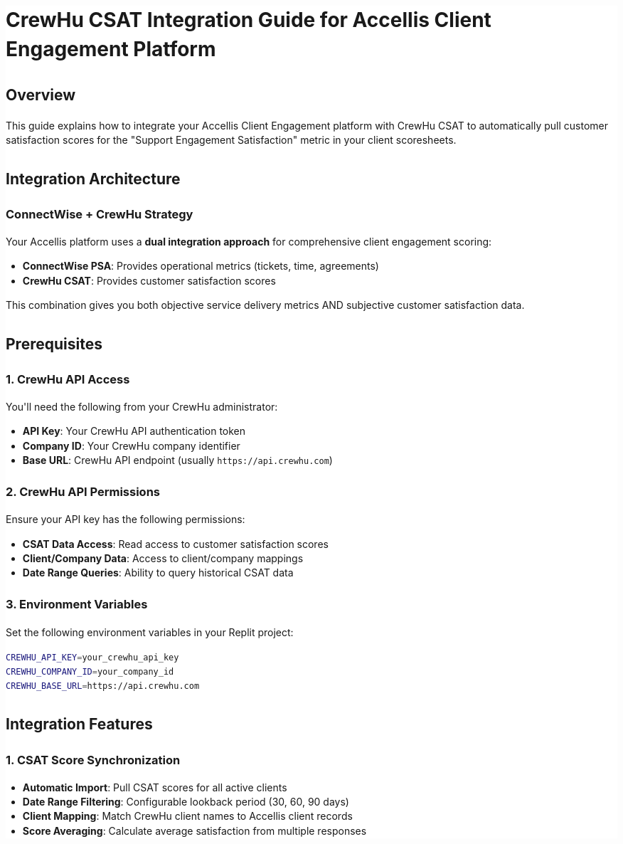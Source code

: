 # CrewHu CSAT Integration Guide for Accellis Client Engagement Platform

## Overview
This guide explains how to integrate your Accellis Client Engagement platform with CrewHu CSAT to automatically pull customer satisfaction scores for the "Support Engagement Satisfaction" metric in your client scoresheets.

## Integration Architecture

### ConnectWise + CrewHu Strategy
Your Accellis platform uses a **dual integration approach** for comprehensive client engagement scoring:

- **ConnectWise PSA**: Provides operational metrics (tickets, time, agreements)
- **CrewHu CSAT**: Provides customer satisfaction scores

This combination gives you both objective service delivery metrics AND subjective customer satisfaction data.

## Prerequisites

### 1. CrewHu API Access
You'll need the following from your CrewHu administrator:
- **API Key**: Your CrewHu API authentication token
- **Company ID**: Your CrewHu company identifier
- **Base URL**: CrewHu API endpoint (usually `https://api.crewhu.com`)

### 2. CrewHu API Permissions
Ensure your API key has the following permissions:
- **CSAT Data Access**: Read access to customer satisfaction scores
- **Client/Company Data**: Access to client/company mappings
- **Date Range Queries**: Ability to query historical CSAT data

### 3. Environment Variables
Set the following environment variables in your Replit project:

```bash
CREWHU_API_KEY=your_crewhu_api_key
CREWHU_COMPANY_ID=your_company_id
CREWHU_BASE_URL=https://api.crewhu.com
```

## Integration Features

### 1. CSAT Score Synchronization
- **Automatic Import**: Pull CSAT scores for all active clients
- **Date Range Filtering**: Configurable lookback period (30, 60, 90 days)
- **Client Mapping**: Match CrewHu client names to Accellis client records
- **Score Averaging**: Calculate average satisfaction from multiple responses
